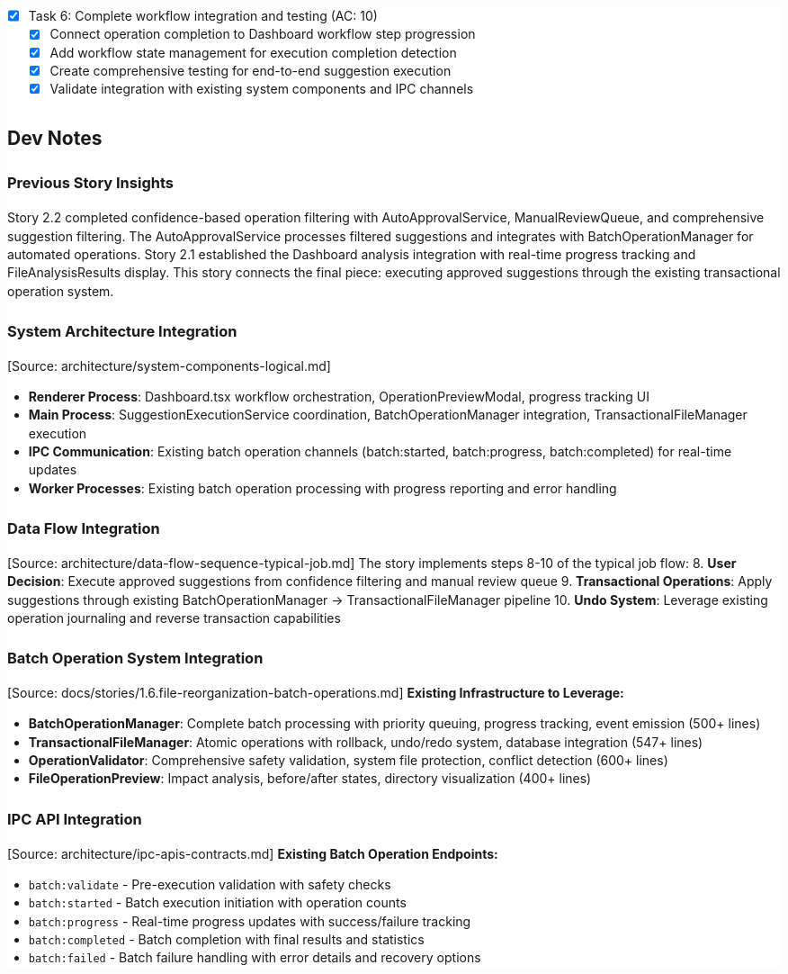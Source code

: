- [x] Task 6: Complete workflow integration and testing (AC: 10)
  - [x] Connect operation completion to Dashboard workflow step progression
  - [x] Add workflow state management for execution completion detection
  - [x] Create comprehensive testing for end-to-end suggestion execution
  - [x] Validate integration with existing system components and IPC channels

## Dev Notes

### Previous Story Insights
Story 2.2 completed confidence-based operation filtering with AutoApprovalService, ManualReviewQueue, and comprehensive suggestion filtering. The AutoApprovalService processes filtered suggestions and integrates with BatchOperationManager for automated operations. Story 2.1 established the Dashboard analysis integration with real-time progress tracking and FileAnalysisResults display. This story connects the final piece: executing approved suggestions through the existing transactional operation system.

### System Architecture Integration
[Source: architecture/system-components-logical.md]
- **Renderer Process**: Dashboard.tsx workflow orchestration, OperationPreviewModal, progress tracking UI
- **Main Process**: SuggestionExecutionService coordination, BatchOperationManager integration, TransactionalFileManager execution
- **IPC Communication**: Existing batch operation channels (batch:started, batch:progress, batch:completed) for real-time updates
- **Worker Processes**: Existing batch operation processing with progress reporting and error handling

### Data Flow Integration
[Source: architecture/data-flow-sequence-typical-job.md]
The story implements steps 8-10 of the typical job flow:
8. **User Decision**: Execute approved suggestions from confidence filtering and manual review queue
9. **Transactional Operations**: Apply suggestions through existing BatchOperationManager → TransactionalFileManager pipeline
10. **Undo System**: Leverage existing operation journaling and reverse transaction capabilities

### Batch Operation System Integration
[Source: docs/stories/1.6.file-reorganization-batch-operations.md]
**Existing Infrastructure to Leverage:**
- **BatchOperationManager**: Complete batch processing with priority queuing, progress tracking, event emission (500+ lines)
- **TransactionalFileManager**: Atomic operations with rollback, undo/redo system, database integration (547+ lines)
- **OperationValidator**: Comprehensive safety validation, system file protection, conflict detection (600+ lines)
- **FileOperationPreview**: Impact analysis, before/after states, directory visualization (400+ lines)

### IPC API Integration
[Source: architecture/ipc-apis-contracts.md]
**Existing Batch Operation Endpoints:**
- `batch:validate` - Pre-execution validation with safety checks
- `batch:started` - Batch execution initiation with operation counts
- `batch:progress` - Real-time progress updates with success/failure tracking
- `batch:completed` - Batch completion with final results and statistics
- `batch:failed` - Batch failure handling with error details and recovery options
